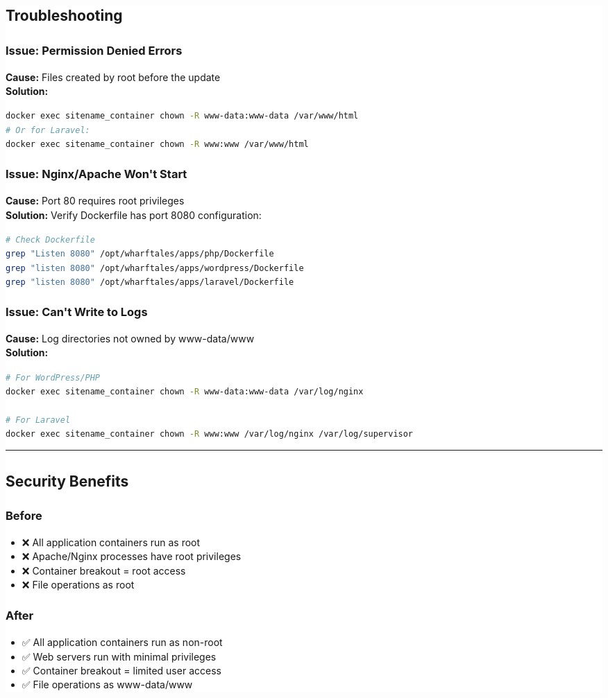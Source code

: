 
## Troubleshooting

### Issue: Permission Denied Errors

**Cause:** Files created by root before the update  
**Solution:**
```bash
docker exec sitename_container chown -R www-data:www-data /var/www/html
# Or for Laravel:
docker exec sitename_container chown -R www:www /var/www/html
```

### Issue: Nginx/Apache Won't Start

**Cause:** Port 80 requires root privileges  
**Solution:** Verify Dockerfile has port 8080 configuration:
```bash
# Check Dockerfile
grep "Listen 8080" /opt/wharftales/apps/php/Dockerfile
grep "listen 8080" /opt/wharftales/apps/wordpress/Dockerfile
grep "listen 8080" /opt/wharftales/apps/laravel/Dockerfile
```

### Issue: Can't Write to Logs

**Cause:** Log directories not owned by www-data/www  
**Solution:**
```bash
# For WordPress/PHP
docker exec sitename_container chown -R www-data:www-data /var/log/nginx

# For Laravel
docker exec sitename_container chown -R www:www /var/log/nginx /var/log/supervisor
```

---

## Security Benefits

### Before
- ❌ All application containers run as root
- ❌ Apache/Nginx processes have root privileges
- ❌ Container breakout = root access
- ❌ File operations as root

### After
- ✅ All application containers run as non-root
- ✅ Web servers run with minimal privileges
- ✅ Container breakout = limited user access
- ✅ File operations as www-data/www
